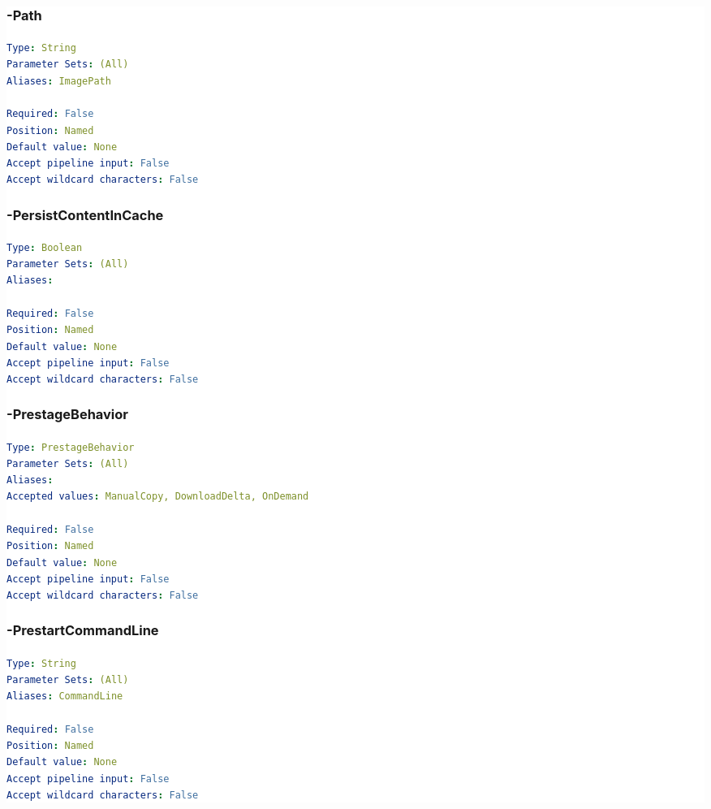 ### -Path
```yaml
Type: String
Parameter Sets: (All)
Aliases: ImagePath

Required: False
Position: Named
Default value: None
Accept pipeline input: False
Accept wildcard characters: False
```

### -PersistContentInCache
```yaml
Type: Boolean
Parameter Sets: (All)
Aliases:

Required: False
Position: Named
Default value: None
Accept pipeline input: False
Accept wildcard characters: False
```

### -PrestageBehavior
```yaml
Type: PrestageBehavior
Parameter Sets: (All)
Aliases:
Accepted values: ManualCopy, DownloadDelta, OnDemand

Required: False
Position: Named
Default value: None
Accept pipeline input: False
Accept wildcard characters: False
```

### -PrestartCommandLine
```yaml
Type: String
Parameter Sets: (All)
Aliases: CommandLine

Required: False
Position: Named
Default value: None
Accept pipeline input: False
Accept wildcard characters: False
```
